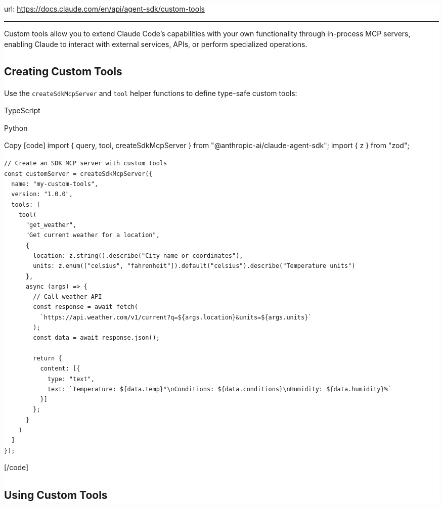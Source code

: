 url: https://docs.claude.com/en/api/agent-sdk/custom-tools

---

Custom tools allow you to extend Claude Code’s capabilities with your own functionality through in-process MCP servers, enabling Claude to interact with external services, APIs, or perform specialized operations.

## Creating Custom Tools

Use the `createSdkMcpServer` and `tool` helper functions to define type-safe custom tools:

TypeScript

Python

Copy
[code]
    import { query, tool, createSdkMcpServer } from "@anthropic-ai/claude-agent-sdk";
    import { z } from "zod";

    // Create an SDK MCP server with custom tools
    const customServer = createSdkMcpServer({
      name: "my-custom-tools",
      version: "1.0.0",
      tools: [
        tool(
          "get_weather",
          "Get current weather for a location",
          {
            location: z.string().describe("City name or coordinates"),
            units: z.enum(["celsius", "fahrenheit"]).default("celsius").describe("Temperature units")
          },
          async (args) => {
            // Call weather API
            const response = await fetch(
              `https://api.weather.com/v1/current?q=${args.location}&units=${args.units}`
            );
            const data = await response.json();

            return {
              content: [{
                type: "text",
                text: `Temperature: ${data.temp}°\nConditions: ${data.conditions}\nHumidity: ${data.humidity}%`
              }]
            };
          }
        )
      ]
    });

[/code]

## Using Custom Tools
